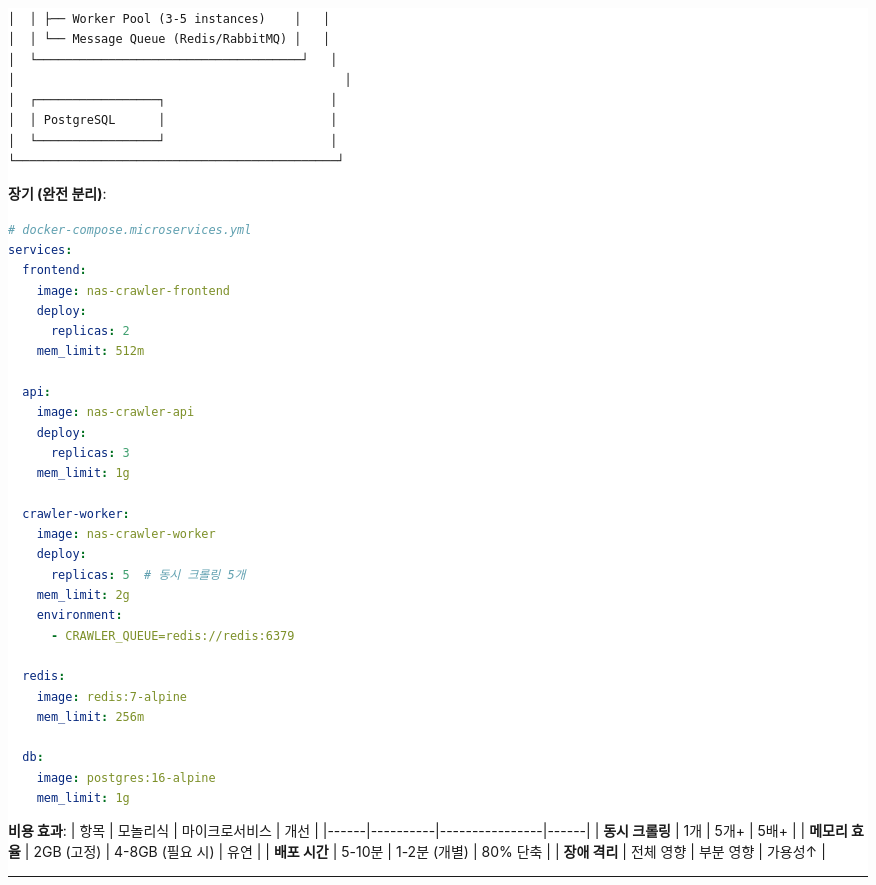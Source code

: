 ```
│  │ ├── Worker Pool (3-5 instances)    │   │
│  │ └── Message Queue (Redis/RabbitMQ) │   │
│  └─────────────────────────────────────┘   │
│                                              │
│  ┌─────────────────┐                       │
│  │ PostgreSQL      │                       │
│  └─────────────────┘                       │
└─────────────────────────────────────────────┘
```

**장기 (완전 분리)**:
```yaml
# docker-compose.microservices.yml
services:
  frontend:
    image: nas-crawler-frontend
    deploy:
      replicas: 2
    mem_limit: 512m
  
  api:
    image: nas-crawler-api
    deploy:
      replicas: 3
    mem_limit: 1g
  
  crawler-worker:
    image: nas-crawler-worker
    deploy:
      replicas: 5  # 동시 크롤링 5개
    mem_limit: 2g
    environment:
      - CRAWLER_QUEUE=redis://redis:6379
  
  redis:
    image: redis:7-alpine
    mem_limit: 256m
  
  db:
    image: postgres:16-alpine
    mem_limit: 1g
```

**비용 효과**:
| 항목 | 모놀리식 | 마이크로서비스 | 개선 |
|------|----------|----------------|------|
| **동시 크롤링** | 1개 | 5개+ | 5배+ |
| **메모리 효율** | 2GB (고정) | 4-8GB (필요 시) | 유연 |
| **배포 시간** | 5-10분 | 1-2분 (개별) | 80% 단축 |
| **장애 격리** | 전체 영향 | 부분 영향 | 가용성↑ |

---